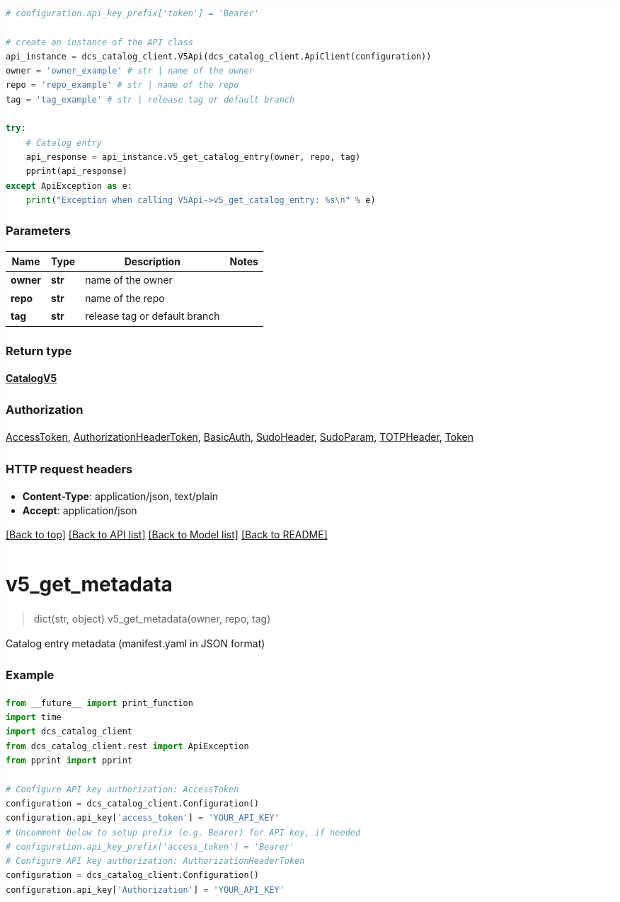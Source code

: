 ```python
# configuration.api_key_prefix['token'] = 'Bearer'

# create an instance of the API class
api_instance = dcs_catalog_client.V5Api(dcs_catalog_client.ApiClient(configuration))
owner = 'owner_example' # str | name of the owner
repo = 'repo_example' # str | name of the repo
tag = 'tag_example' # str | release tag or default branch

try:
    # Catalog entry
    api_response = api_instance.v5_get_catalog_entry(owner, repo, tag)
    pprint(api_response)
except ApiException as e:
    print("Exception when calling V5Api->v5_get_catalog_entry: %s\n" % e)
```

### Parameters

Name | Type | Description  | Notes
------------- | ------------- | ------------- | -------------
 **owner** | **str**| name of the owner | 
 **repo** | **str**| name of the repo | 
 **tag** | **str**| release tag or default branch | 

### Return type

[**CatalogV5**](CatalogV5.md)

### Authorization

[AccessToken](../README.md#AccessToken), [AuthorizationHeaderToken](../README.md#AuthorizationHeaderToken), [BasicAuth](../README.md#BasicAuth), [SudoHeader](../README.md#SudoHeader), [SudoParam](../README.md#SudoParam), [TOTPHeader](../README.md#TOTPHeader), [Token](../README.md#Token)

### HTTP request headers

 - **Content-Type**: application/json, text/plain
 - **Accept**: application/json

[[Back to top]](#) [[Back to API list]](../README.md#documentation-for-api-endpoints) [[Back to Model list]](../README.md#documentation-for-models) [[Back to README]](../README.md)

# **v5_get_metadata**
> dict(str, object) v5_get_metadata(owner, repo, tag)

Catalog entry metadata (manifest.yaml in JSON format)

### Example
```python
from __future__ import print_function
import time
import dcs_catalog_client
from dcs_catalog_client.rest import ApiException
from pprint import pprint

# Configure API key authorization: AccessToken
configuration = dcs_catalog_client.Configuration()
configuration.api_key['access_token'] = 'YOUR_API_KEY'
# Uncomment below to setup prefix (e.g. Bearer) for API key, if needed
# configuration.api_key_prefix['access_token'] = 'Bearer'
# Configure API key authorization: AuthorizationHeaderToken
configuration = dcs_catalog_client.Configuration()
configuration.api_key['Authorization'] = 'YOUR_API_KEY'
```